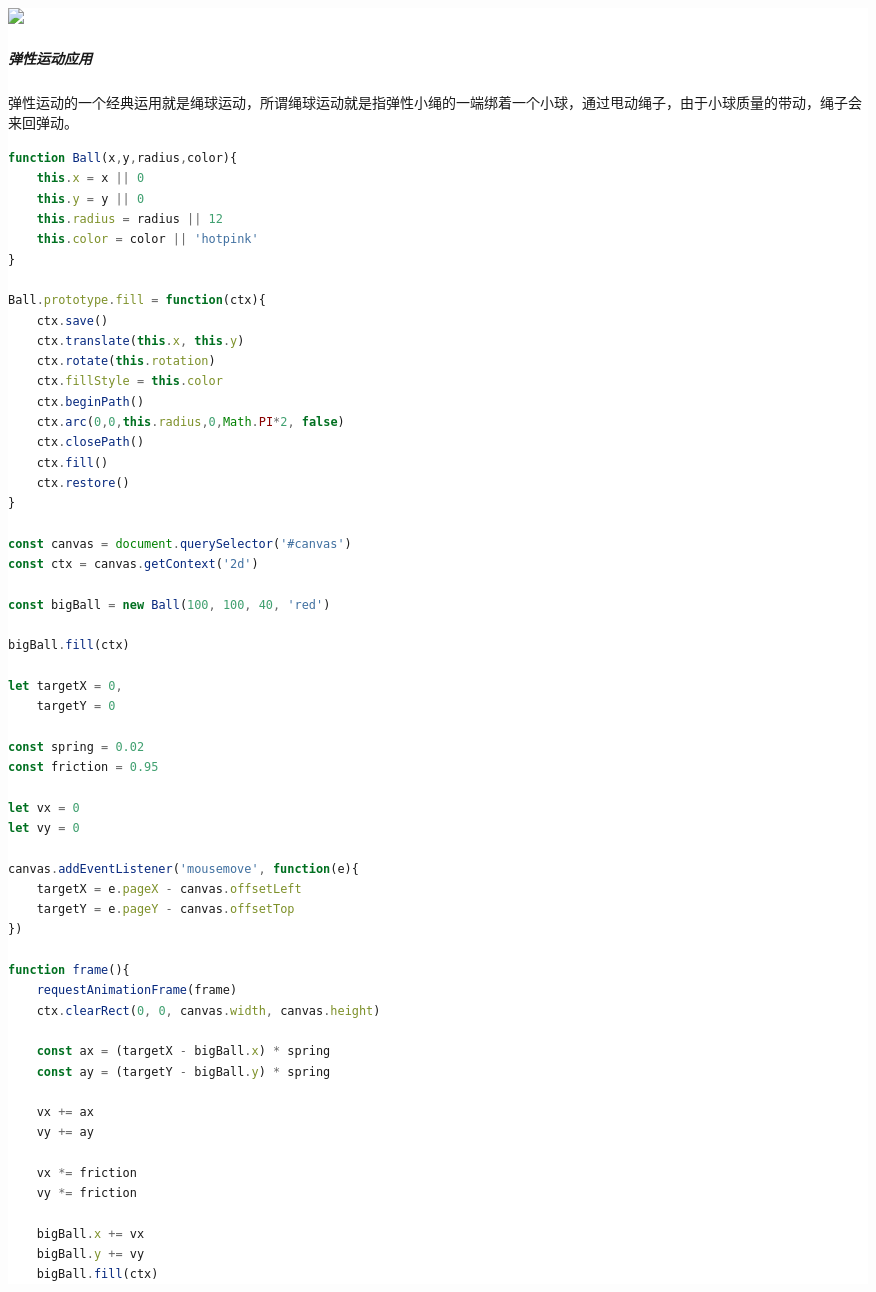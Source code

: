 ![](./images/mouse_apring_animtion.gif)

##### 弹性运动应用

弹性运动的一个经典运用就是绳球运动，所谓绳球运动就是指弹性小绳的一端绑着一个小球，通过甩动绳子，由于小球质量的带动，绳子会来回弹动。

```js
function Ball(x,y,radius,color){
    this.x = x || 0
    this.y = y || 0
    this.radius = radius || 12
    this.color = color || 'hotpink'
}

Ball.prototype.fill = function(ctx){
    ctx.save()
    ctx.translate(this.x, this.y)
    ctx.rotate(this.rotation)
    ctx.fillStyle = this.color
    ctx.beginPath()
    ctx.arc(0,0,this.radius,0,Math.PI*2, false)
    ctx.closePath()
    ctx.fill()
    ctx.restore()
}

const canvas = document.querySelector('#canvas')
const ctx = canvas.getContext('2d')

const bigBall = new Ball(100, 100, 40, 'red')

bigBall.fill(ctx)

let targetX = 0,
    targetY = 0

const spring = 0.02
const friction = 0.95

let vx = 0
let vy = 0

canvas.addEventListener('mousemove', function(e){
    targetX = e.pageX - canvas.offsetLeft
    targetY = e.pageY - canvas.offsetTop
})

function frame(){
    requestAnimationFrame(frame)
    ctx.clearRect(0, 0, canvas.width, canvas.height)

    const ax = (targetX - bigBall.x) * spring
    const ay = (targetY - bigBall.y) * spring

    vx += ax
    vy += ay

    vx *= friction
    vy *= friction

    bigBall.x += vx
    bigBall.y += vy
    bigBall.fill(ctx)

```